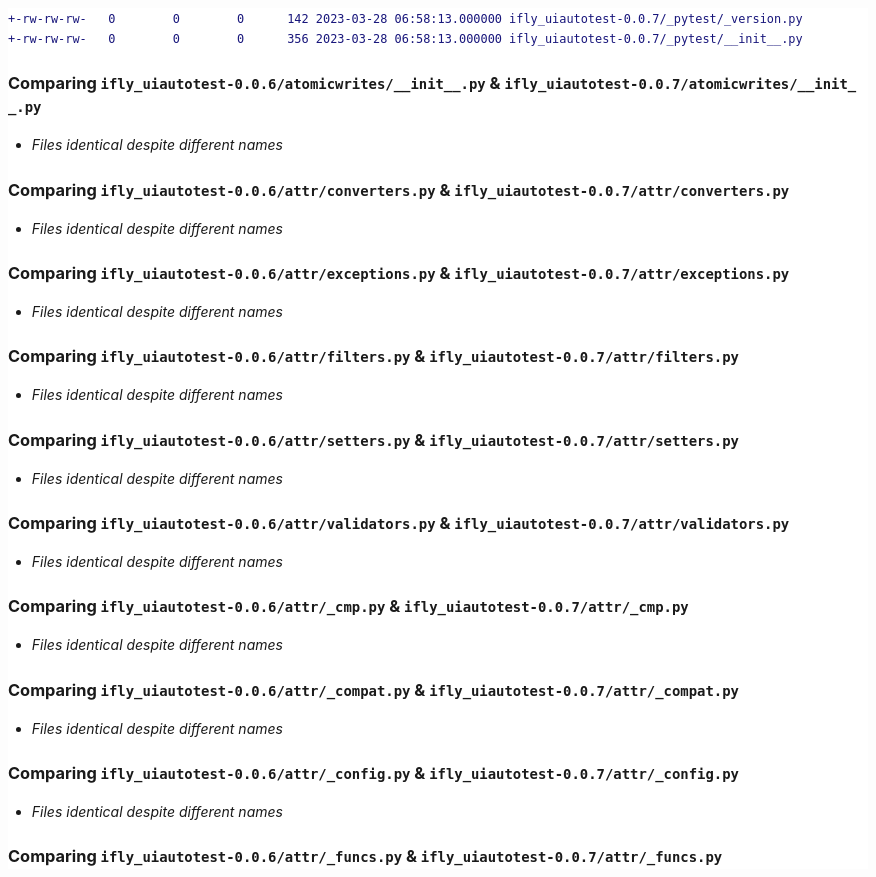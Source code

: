 ```diff
+-rw-rw-rw-   0        0        0      142 2023-03-28 06:58:13.000000 ifly_uiautotest-0.0.7/_pytest/_version.py
+-rw-rw-rw-   0        0        0      356 2023-03-28 06:58:13.000000 ifly_uiautotest-0.0.7/_pytest/__init__.py
```

### Comparing `ifly_uiautotest-0.0.6/atomicwrites/__init__.py` & `ifly_uiautotest-0.0.7/atomicwrites/__init__.py`

 * *Files identical despite different names*

### Comparing `ifly_uiautotest-0.0.6/attr/converters.py` & `ifly_uiautotest-0.0.7/attr/converters.py`

 * *Files identical despite different names*

### Comparing `ifly_uiautotest-0.0.6/attr/exceptions.py` & `ifly_uiautotest-0.0.7/attr/exceptions.py`

 * *Files identical despite different names*

### Comparing `ifly_uiautotest-0.0.6/attr/filters.py` & `ifly_uiautotest-0.0.7/attr/filters.py`

 * *Files identical despite different names*

### Comparing `ifly_uiautotest-0.0.6/attr/setters.py` & `ifly_uiautotest-0.0.7/attr/setters.py`

 * *Files identical despite different names*

### Comparing `ifly_uiautotest-0.0.6/attr/validators.py` & `ifly_uiautotest-0.0.7/attr/validators.py`

 * *Files identical despite different names*

### Comparing `ifly_uiautotest-0.0.6/attr/_cmp.py` & `ifly_uiautotest-0.0.7/attr/_cmp.py`

 * *Files identical despite different names*

### Comparing `ifly_uiautotest-0.0.6/attr/_compat.py` & `ifly_uiautotest-0.0.7/attr/_compat.py`

 * *Files identical despite different names*

### Comparing `ifly_uiautotest-0.0.6/attr/_config.py` & `ifly_uiautotest-0.0.7/attr/_config.py`

 * *Files identical despite different names*

### Comparing `ifly_uiautotest-0.0.6/attr/_funcs.py` & `ifly_uiautotest-0.0.7/attr/_funcs.py`
